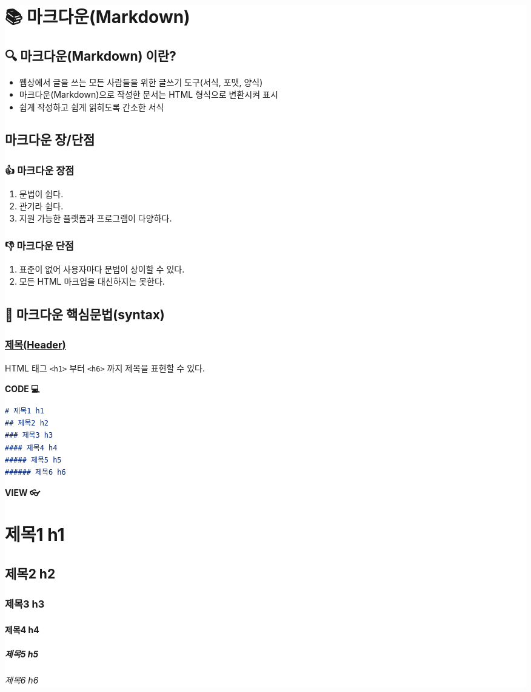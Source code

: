 # 📚 마크다운(Markdown)

## 🔍 마크다운(Markdown) 이란?

- 웹상에서 글을 쓰는 모든 사람들을 위한 글쓰기 도구(서식, 포맷, 양식)
- 마크다운(Markdown)으로 작성한 문서는 HTML 형식으로 변환시켜 표시
- 쉽게 작성하고 쉽게 읽히도록 간소한 서식



## 마크다운 장/단점

### 👍 마크다운 장점
1. 문법이 쉽다.
2. 관기라 쉽다.
3. 지원 가능한 플랫폼과 프로그램이 다양하다.

### 👎 마크다운 단점
1. 표준이 없어 사용자마다 문법이 상이할 수 있다.
2. 모든 HTML 마크업을 대신하지는 못한다.



## 📝 마크다운 핵심문법(syntax)

### **<u>제목(Header)</u>**

HTML 태그 `<h1>` 부터 `<h6>` 까지 제목을 표현할 수 있다.

**CODE 💻**
```md
# 제목1 h1
## 제목2 h2
### 제목3 h3
#### 제목4 h4
##### 제목5 h5
###### 제목6 h6
```

**VIEW 👓**
# 제목1 h1
## 제목2 h2
### 제목3 h3
#### 제목4 h4
##### 제목5 h5
###### 제목6 h6  
